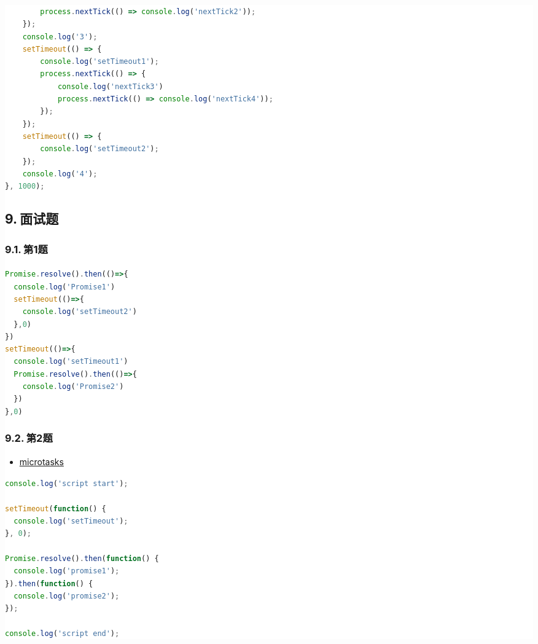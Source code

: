 ```javascript
        process.nextTick(() => console.log('nextTick2'));
    });
    console.log('3');
    setTimeout(() => {
        console.log('setTimeout1');
        process.nextTick(() => {
            console.log('nextTick3')
            process.nextTick(() => console.log('nextTick4'));
        });
    });
    setTimeout(() => {
        console.log('setTimeout2');
    });
    console.log('4');
}, 1000);
```

 ## 9\. 面试题 

 ### 9.1. 第1题 

```javascript
Promise.resolve().then(()=>{
  console.log('Promise1')  
  setTimeout(()=>{
    console.log('setTimeout2')
  },0)
})
setTimeout(()=>{
  console.log('setTimeout1')
  Promise.resolve().then(()=>{
    console.log('Promise2')    
  })
},0)
```

 ### 9.2. 第2题 

* [microtasks](https://jakearchibald.com/2015/tasks-microtasks-queues-and-schedules/)

```javascript
console.log('script start');

setTimeout(function() {
  console.log('setTimeout');
}, 0);

Promise.resolve().then(function() {
  console.log('promise1');
}).then(function() {
  console.log('promise2');
});

console.log('script end');
```
